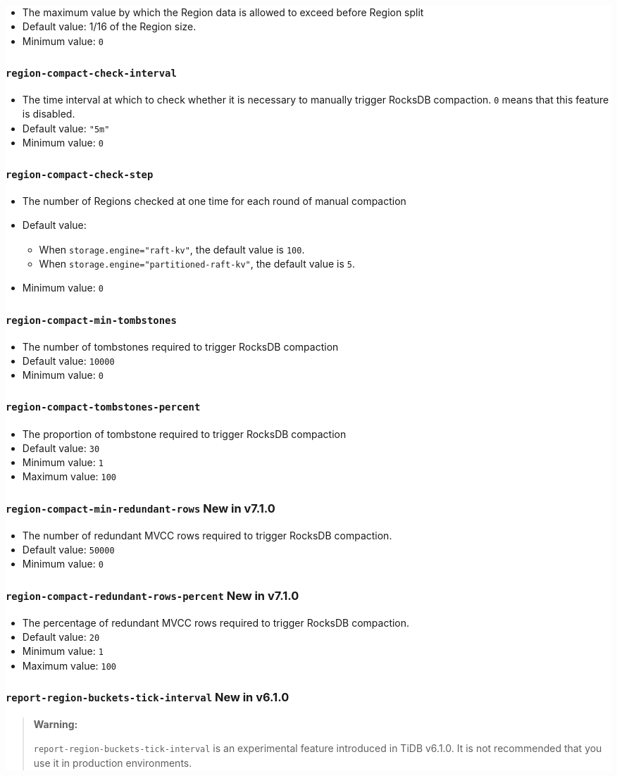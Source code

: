 + The maximum value by which the Region data is allowed to exceed before Region split
+ Default value: 1/16 of the Region size.
+ Minimum value: `0`

### `region-compact-check-interval`

+ The time interval at which to check whether it is necessary to manually trigger RocksDB compaction. `0` means that this feature is disabled.
+ Default value: `"5m"`
+ Minimum value: `0`

### `region-compact-check-step`

+ The number of Regions checked at one time for each round of manual compaction
+ Default value:

    + When `storage.engine="raft-kv"`, the default value is `100`.
    + When `storage.engine="partitioned-raft-kv"`, the default value is `5`.
+ Minimum value: `0`

### `region-compact-min-tombstones`

+ The number of tombstones required to trigger RocksDB compaction
+ Default value: `10000`
+ Minimum value: `0`

### `region-compact-tombstones-percent`

+ The proportion of tombstone required to trigger RocksDB compaction
+ Default value: `30`
+ Minimum value: `1`
+ Maximum value: `100`

### `region-compact-min-redundant-rows` <span class="version-mark">New in v7.1.0</span>

+ The number of redundant MVCC rows required to trigger RocksDB compaction.
+ Default value: `50000`
+ Minimum value: `0`

### `region-compact-redundant-rows-percent` <span class="version-mark">New in v7.1.0</span>

+ The percentage of redundant MVCC rows required to trigger RocksDB compaction.
+ Default value: `20`
+ Minimum value: `1`
+ Maximum value: `100`

### `report-region-buckets-tick-interval` <span class="version-mark">New in v6.1.0</span>

> **Warning:**
>
> `report-region-buckets-tick-interval` is an experimental feature introduced in TiDB v6.1.0. It is not recommended that you use it in production environments.
